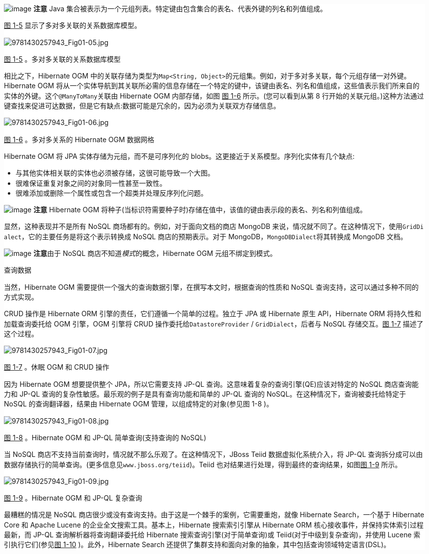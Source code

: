 ![image](images/sq.jpg) **注意** Java 集合被表示为一个元组列表。特定键由包含集合的表名、代表外键的列名和列值组成。

[图 1-5](#Fig5) 显示了多对多关联的关系数据库模型。

![9781430257943_Fig01-05.jpg](images/9781430257943_Fig01-05.jpg)

[图 1-5](#_Fig5) 。多对多关联的关系数据库模型

相比之下，Hibernate OGM 中的关联存储为类型为`Map<String, Object>`的元组集。例如，对于多对多关联，每个元组存储一对外键。Hibernate OGM 将从一个实体导航到其关联所必需的信息存储在一个特定的键中，该键由表名、列名和值组成，这些值表示我们所来自的实体的外键。这个`@ManyToMany`关联由 Hibernate OGM 内部存储，如图 [图 1-6](#Fig6) 所示。(您可以看到从第 8 行开始的关联元组。)这种方法通过键查找来促进可达数据，但是它有缺点:数据可能是冗余的，因为必须为关联双方存储信息。

![9781430257943_Fig01-06.jpg](images/9781430257943_Fig01-06.jpg)

[图 1-6](#_Fig6) 。多对多关系的 Hibernate OGM 数据网格

Hibernate OGM 将 JPA 实体存储为元组，而不是可序列化的 blobs。这更接近于关系模型。序列化实体有几个缺点:

*   与其他实体相关联的实体也必须被存储，这很可能导致一个大图。
*   很难保证重复对象之间的对象同一性甚至一致性。
*   很难添加或删除一个属性或包含一个超类并处理反序列化问题。

![image](images/sq.jpg) **注意** Hibernate OGM 将种子(当标识符需要种子时)存储在值中，该值的键由表示段的表名、列名和列值组成。

显然，这种表现并不是所有 NoSQL 商场都有的。例如，对于面向文档的商店 MongoDB 来说，情况就不同了。在这种情况下，使用`GridDialect`，它的主要任务是将这个表示转换成 NoSQL 商店的预期表示。对于 MongoDB，`MongoDBDialect`将其转换成 MongoDB 文档。

![image](images/sq.jpg) **注意**由于 NoSQL 商店不知道*模式*的概念，Hibernate OGM 元组不绑定到模式。

查询数据

当然，Hibernate OGM 需要提供一个强大的查询数据引擎，在撰写本文时，根据查询的性质和 NoSQL 查询支持，这可以通过多种不同的方式实现。

CRUD 操作是 Hibernate ORM 引擎的责任，它们遵循一个简单的过程。独立于 JPA 或 Hibernate 原生 API，Hibernate ORM 将持久性和加载查询委托给 OGM 引擎，OGM 引擎将 CRUD 操作委托给`DatastoreProvider` / `GridDialect`，后者与 NoSQL 存储交互。[图 1-7](#Fig7) 描述了这个过程。

![9781430257943_Fig01-07.jpg](images/9781430257943_Fig01-07.jpg)

[图 1-7](#_Fig7) 。休眠 OGM 和 CRUD 操作

因为 Hibernate OGM 想要提供整个 JPA，所以它需要支持 JP-QL 查询。这意味着复杂的查询引擎(QE)应该对特定的 NoSQL 商店查询能力和 JP-QL 查询的复杂性敏感。最乐观的例子是具有查询功能和简单的 JP-QL 查询的 NoSQL。在这种情况下，查询被委托给特定于 NoSQL 的查询翻译器，结果由 Hibernate OGM 管理，以组成特定的对象(参见图 1-8 )。

![9781430257943_Fig01-08.jpg](images/9781430257943_Fig01-08.jpg)

[图 1-8](#_Fig8) 。Hibernate OGM 和 JP-QL 简单查询(支持查询的 NoSQL)

当 NoSQL 商店不支持当前查询时，情况就不那么乐观了。在这种情况下，JBoss Teiid 数据虚拟化系统介入，将 JP-QL 查询拆分成可以由数据存储执行的简单查询。(更多信息见`www.jboss.org/teiid`)。Teiid 也对结果进行处理，得到最终的查询结果，如图[图 1-9](#Fig9) 所示。

![9781430257943_Fig01-09.jpg](images/9781430257943_Fig01-09.jpg)

[图 1-9](#_Fig9) 。Hibernate OGM 和 JP-QL 复杂查询

最糟糕的情况是 NoSQL 商店很少或没有查询支持。由于这是一个棘手的案例，它需要重炮，就像 Hibernate Search，一个基于 Hibernate Core 和 Apache Lucene 的企业全文搜索工具。基本上，Hibernate 搜索索引引擎从 Hibernate ORM 核心接收事件，并保持实体索引过程最新，而 JP-QL 查询解析器将查询翻译委托给 Hibernate 搜索查询引擎(对于简单查询)或 Teiid(对于中级到复杂查询)，并使用 Lucene 索引执行它们(参见[图 1-10](#Fig10) )。此外，Hibernate Search 还提供了集群支持和面向对象的抽象，其中包括查询领域特定语言(DSL)。

